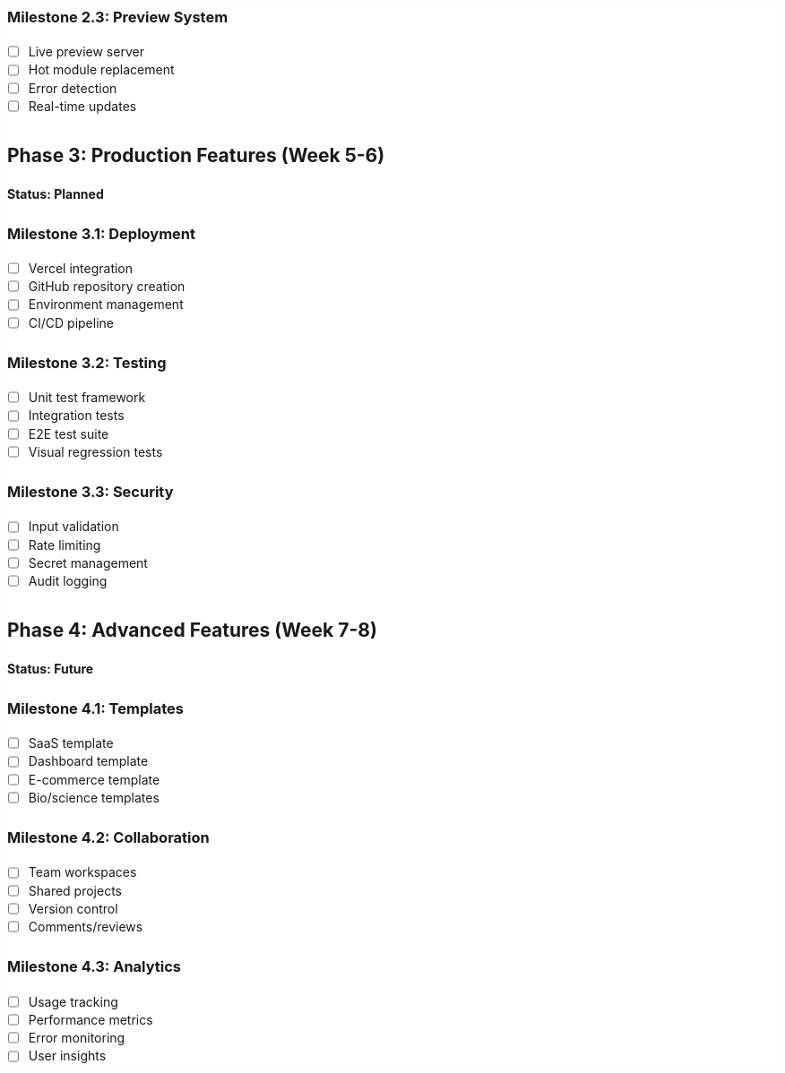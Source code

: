 ### Milestone 2.3: Preview System
- [ ] Live preview server
- [ ] Hot module replacement
- [ ] Error detection
- [ ] Real-time updates

## Phase 3: Production Features (Week 5-6)
**Status: Planned**

### Milestone 3.1: Deployment
- [ ] Vercel integration
- [ ] GitHub repository creation
- [ ] Environment management
- [ ] CI/CD pipeline

### Milestone 3.2: Testing
- [ ] Unit test framework
- [ ] Integration tests
- [ ] E2E test suite
- [ ] Visual regression tests

### Milestone 3.3: Security
- [ ] Input validation
- [ ] Rate limiting
- [ ] Secret management
- [ ] Audit logging

## Phase 4: Advanced Features (Week 7-8)
**Status: Future**

### Milestone 4.1: Templates
- [ ] SaaS template
- [ ] Dashboard template
- [ ] E-commerce template
- [ ] Bio/science templates

### Milestone 4.2: Collaboration
- [ ] Team workspaces
- [ ] Shared projects
- [ ] Version control
- [ ] Comments/reviews

### Milestone 4.3: Analytics
- [ ] Usage tracking
- [ ] Performance metrics
- [ ] Error monitoring
- [ ] User insights
